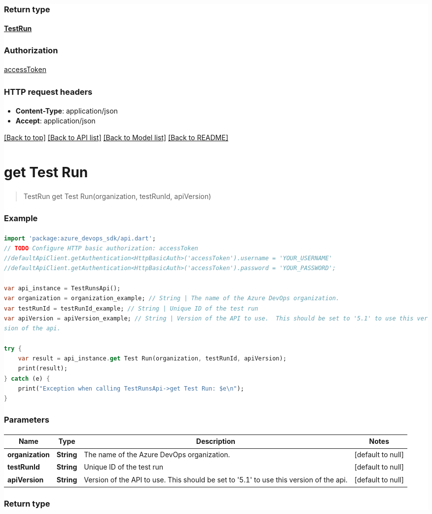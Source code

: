 ### Return type

[**TestRun**](TestRun.md)

### Authorization

[accessToken](../README.md#accessToken)

### HTTP request headers

 - **Content-Type**: application/json
 - **Accept**: application/json

[[Back to top]](#) [[Back to API list]](../README.md#documentation-for-api-endpoints) [[Back to Model list]](../README.md#documentation-for-models) [[Back to README]](../README.md)

# **get Test Run**
> TestRun get Test Run(organization, testRunId, apiVersion)



### Example 
```dart
import 'package:azure_devops_sdk/api.dart';
// TODO Configure HTTP basic authorization: accessToken
//defaultApiClient.getAuthentication<HttpBasicAuth>('accessToken').username = 'YOUR_USERNAME'
//defaultApiClient.getAuthentication<HttpBasicAuth>('accessToken').password = 'YOUR_PASSWORD';

var api_instance = TestRunsApi();
var organization = organization_example; // String | The name of the Azure DevOps organization.
var testRunId = testRunId_example; // String | Unique ID of the test run
var apiVersion = apiVersion_example; // String | Version of the API to use.  This should be set to '5.1' to use this version of the api.

try { 
    var result = api_instance.get Test Run(organization, testRunId, apiVersion);
    print(result);
} catch (e) {
    print("Exception when calling TestRunsApi->get Test Run: $e\n");
}
```

### Parameters

Name | Type | Description  | Notes
------------- | ------------- | ------------- | -------------
 **organization** | **String**| The name of the Azure DevOps organization. | [default to null]
 **testRunId** | **String**| Unique ID of the test run | [default to null]
 **apiVersion** | **String**| Version of the API to use.  This should be set to &#39;5.1&#39; to use this version of the api. | [default to null]

### Return type

